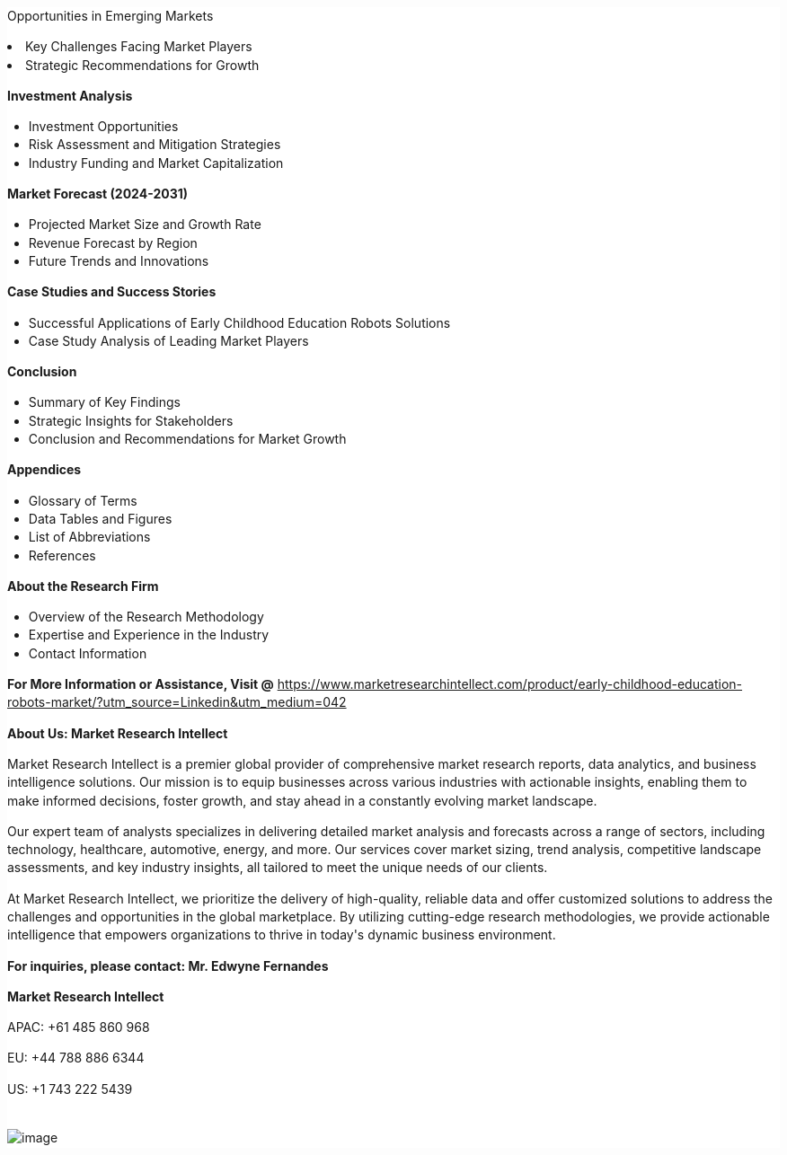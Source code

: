 Opportunities in Emerging Markets</li><li>Key Challenges Facing Market Players</li><li>Strategic Recommendations for Growth</li></ul><p><strong>Investment Analysis</strong></p><ul><li>Investment Opportunities</li><li>Risk Assessment and Mitigation Strategies</li><li>Industry Funding and Market Capitalization</li></ul><p><strong>Market Forecast (2024-2031)</strong></p><ul><li>Projected Market Size and Growth Rate</li><li>Revenue Forecast by Region</li><li>Future Trends and Innovations</li></ul><p><strong>Case Studies and Success Stories</strong></p><ul><li>Successful Applications of Early Childhood Education Robots Solutions</li><li>Case Study Analysis of Leading Market Players</li></ul><p><strong>Conclusion</strong></p><ul><li>Summary of Key Findings</li><li>Strategic Insights for Stakeholders</li><li>Conclusion and Recommendations for Market Growth</li></ul><p><strong>Appendices</strong></p><ul><li>Glossary of Terms</li><li>Data Tables and Figures</li><li>List of Abbreviations</li><li>References</li></ul><p><strong>About the Research Firm</strong></p><ul><li>Overview of the Research Methodology</li><li>Expertise and Experience in the Industry</li><li>Contact Information</li></ul></div><div class="article-main__content" data-test-id="publishing-text-block"><p><span class="font-[700]"><strong>For More Information or Assistance, Visit @</strong>&nbsp;<a href="https://www.marketresearchintellect.com/product/early-childhood-education-robots-market/?utm_source=Linkedin&utm_medium=042">https://www.marketresearchintellect.com/product/early-childhood-education-robots-market/?utm_source=Linkedin&utm_medium=042</a></span></p><p><strong>About Us: Market Research Intellect</strong></p><p>Market Research Intellect is a premier global provider of comprehensive market research reports, data analytics, and business intelligence solutions. Our mission is to equip businesses across various industries with actionable insights, enabling them to make informed decisions, foster growth, and stay ahead in a constantly evolving market landscape.</p><p>Our expert team of analysts specializes in delivering detailed market analysis and forecasts across a range of sectors, including technology, healthcare, automotive, energy, and more. Our services cover market sizing, trend analysis, competitive landscape assessments, and key industry insights, all tailored to meet the unique needs of our clients.</p><p>At Market Research Intellect, we prioritize the delivery of high-quality, reliable data and offer customized solutions to address the challenges and opportunities in the global marketplace. By utilizing cutting-edge research methodologies, we provide actionable intelligence that empowers organizations to thrive in today's dynamic business environment.</p><p><strong>For inquiries, please contact: Mr. Edwyne Fernandes</strong></p><p><strong>Market Research Intellect</strong></p><p>APAC: +61 485 860 968</p><p>EU: +44 788 886 6344</p><p>US: +1 743 222 5439</p></div><div class="article-main__content" data-test-id="publishing-text-block">&nbsp;</div>
![image](https://github.com/user-attachments/assets/d75b909d-f600-4969-8325-9c63da198040)
